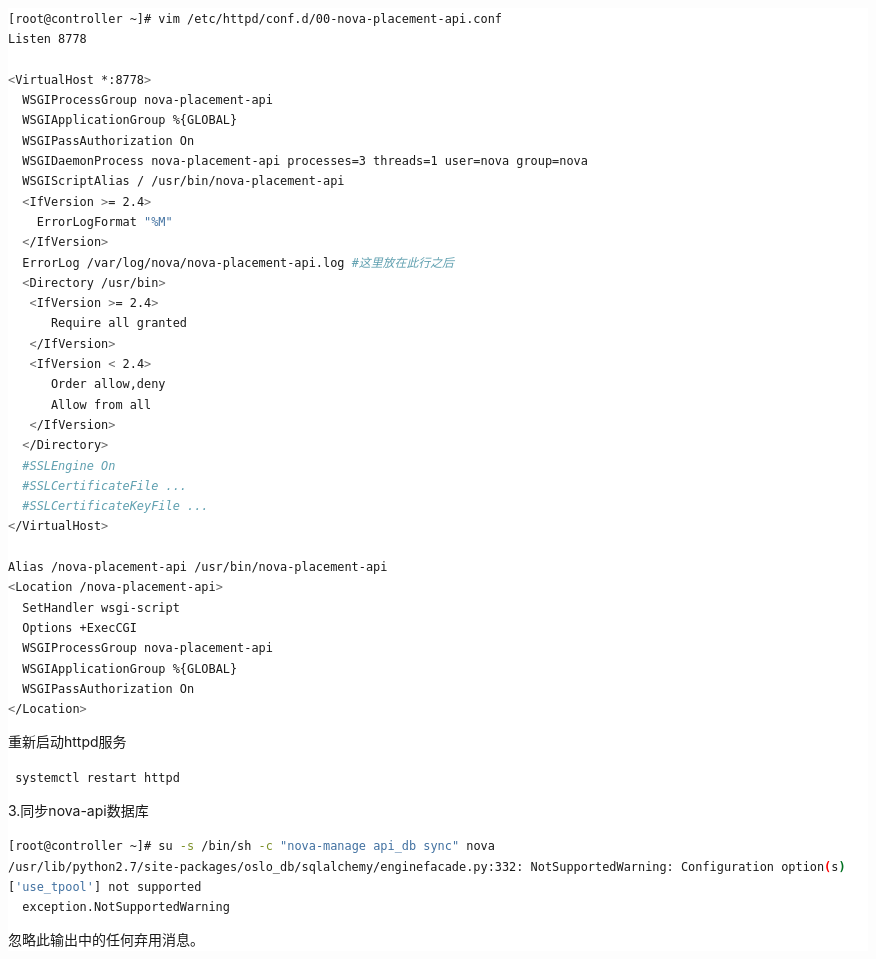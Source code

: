 ```bash
[root@controller ~]# vim /etc/httpd/conf.d/00-nova-placement-api.conf
Listen 8778

<VirtualHost *:8778>
  WSGIProcessGroup nova-placement-api
  WSGIApplicationGroup %{GLOBAL}
  WSGIPassAuthorization On
  WSGIDaemonProcess nova-placement-api processes=3 threads=1 user=nova group=nova
  WSGIScriptAlias / /usr/bin/nova-placement-api
  <IfVersion >= 2.4>
    ErrorLogFormat "%M"
  </IfVersion>
  ErrorLog /var/log/nova/nova-placement-api.log #这里放在此行之后
  <Directory /usr/bin>
   <IfVersion >= 2.4>
      Require all granted
   </IfVersion>
   <IfVersion < 2.4>
      Order allow,deny
      Allow from all
   </IfVersion>
  </Directory>
  #SSLEngine On
  #SSLCertificateFile ...
  #SSLCertificateKeyFile ...
</VirtualHost>

Alias /nova-placement-api /usr/bin/nova-placement-api
<Location /nova-placement-api>
  SetHandler wsgi-script
  Options +ExecCGI
  WSGIProcessGroup nova-placement-api
  WSGIApplicationGroup %{GLOBAL}
  WSGIPassAuthorization On
</Location>
```


重新启动httpd服务

```bash
 systemctl restart httpd
```

3.同步nova-api数据库

```bash
[root@controller ~]# su -s /bin/sh -c "nova-manage api_db sync" nova
/usr/lib/python2.7/site-packages/oslo_db/sqlalchemy/enginefacade.py:332: NotSupportedWarning: Configuration option(s) ['use_tpool'] not supported
  exception.NotSupportedWarning
```

忽略此输出中的任何弃用消息。
